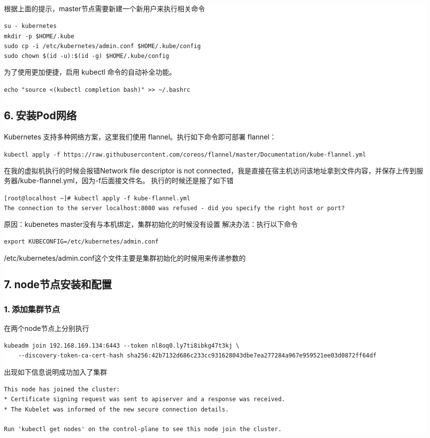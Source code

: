 根据上面的提示，master节点需要新建一个新用户来执行相关命令

```
su - kubernetes
mkdir -p $HOME/.kube
sudo cp -i /etc/kubernetes/admin.conf $HOME/.kube/config
sudo chown $(id -u):$(id -g) $HOME/.kube/config
```

为了使用更加便捷，启用 kubectl 命令的自动补全功能。

```
echo "source <(kubectl completion bash)" >> ~/.bashrc
```

## 6. 安装Pod网络

Kubernetes 支持多种网络方案，这里我们使用 flannel。执行如下命令即可部署 flannel：

```
kubectl apply -f https://raw.githubusercontent.com/coreos/flannel/master/Documentation/kube-flannel.yml
```

在我的虚拟机执行的时候会报错Network file descriptor is not connected，我是直接在宿主机访问该地址拿到文件内容，并保存上传到服务器/kube-flannel.yml，因为-f后面接文件名。
执行的时候还是报了如下错

```
[root@localhost ~]# kubectl apply -f kube-flannel.yml 
The connection to the server localhost:8080 was refused - did you specify the right host or port?
```

原因：kubenetes master没有与本机绑定，集群初始化的时候没有设置
解决办法：执行以下命令

```
export KUBECONFIG=/etc/kubernetes/admin.conf
```

/etc/kubernetes/admin.conf这个文件主要是集群初始化的时候用来传递参数的

## 7. node节点安装和配置

### 1. 添加集群节点

在两个node节点上分别执行

```
kubeadm join 192.168.169.134:6443 --token nl8oq0.ly7ti8ibkg47t3kj \
    --discovery-token-ca-cert-hash sha256:42b7132d686c233cc931628043dbe7ea277284a967e959521ee03d0872ff64df 
```

出现如下信息说明成功加入了集群

```
This node has joined the cluster:
* Certificate signing request was sent to apiserver and a response was received.
* The Kubelet was informed of the new secure connection details.

Run 'kubectl get nodes' on the control-plane to see this node join the cluster.

```

